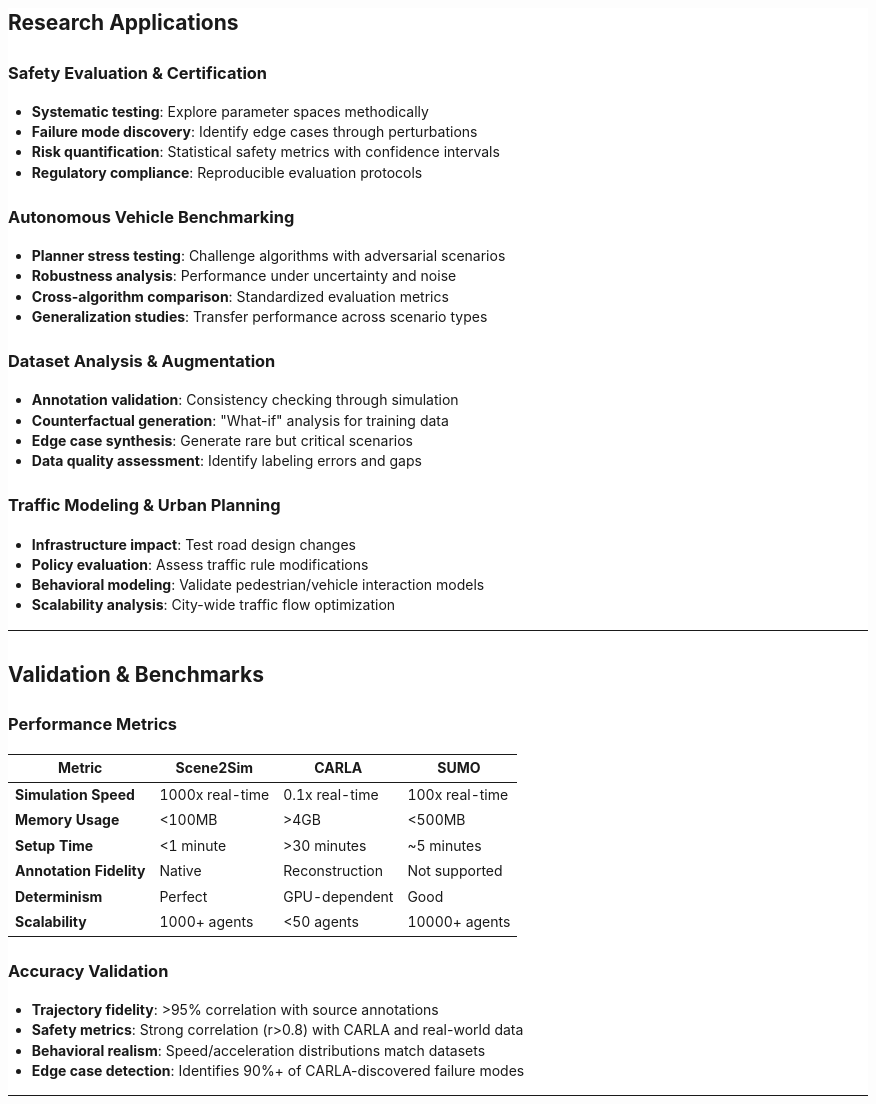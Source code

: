 
##  **Research Applications**

### **Safety Evaluation & Certification**
- **Systematic testing**: Explore parameter spaces methodically
- **Failure mode discovery**: Identify edge cases through perturbations
- **Risk quantification**: Statistical safety metrics with confidence intervals
- **Regulatory compliance**: Reproducible evaluation protocols

### **Autonomous Vehicle Benchmarking**
- **Planner stress testing**: Challenge algorithms with adversarial scenarios
- **Robustness analysis**: Performance under uncertainty and noise
- **Cross-algorithm comparison**: Standardized evaluation metrics
- **Generalization studies**: Transfer performance across scenario types

### **Dataset Analysis & Augmentation**
- **Annotation validation**: Consistency checking through simulation
- **Counterfactual generation**: "What-if" analysis for training data
- **Edge case synthesis**: Generate rare but critical scenarios
- **Data quality assessment**: Identify labeling errors and gaps

### **Traffic Modeling & Urban Planning**
- **Infrastructure impact**: Test road design changes
- **Policy evaluation**: Assess traffic rule modifications  
- **Behavioral modeling**: Validate pedestrian/vehicle interaction models
- **Scalability analysis**: City-wide traffic flow optimization

---

##  **Validation & Benchmarks**

### **Performance Metrics**
| Metric | Scene2Sim | CARLA | SUMO |
|--------|------------|-------|------|
| **Simulation Speed** | 1000x real-time | 0.1x real-time | 100x real-time |
| **Memory Usage** | <100MB | >4GB | <500MB |
| **Setup Time** | <1 minute | >30 minutes | ~5 minutes |
| **Annotation Fidelity** |  Native |  Reconstruction |  Not supported |
| **Determinism** |  Perfect |  GPU-dependent |  Good |
| **Scalability** | 1000+ agents | <50 agents | 10000+ agents |

### **Accuracy Validation**
- **Trajectory fidelity**: >95% correlation with source annotations
- **Safety metrics**: Strong correlation (r>0.8) with CARLA and real-world data
- **Behavioral realism**: Speed/acceleration distributions match datasets
- **Edge case detection**: Identifies 90%+ of CARLA-discovered failure modes

---